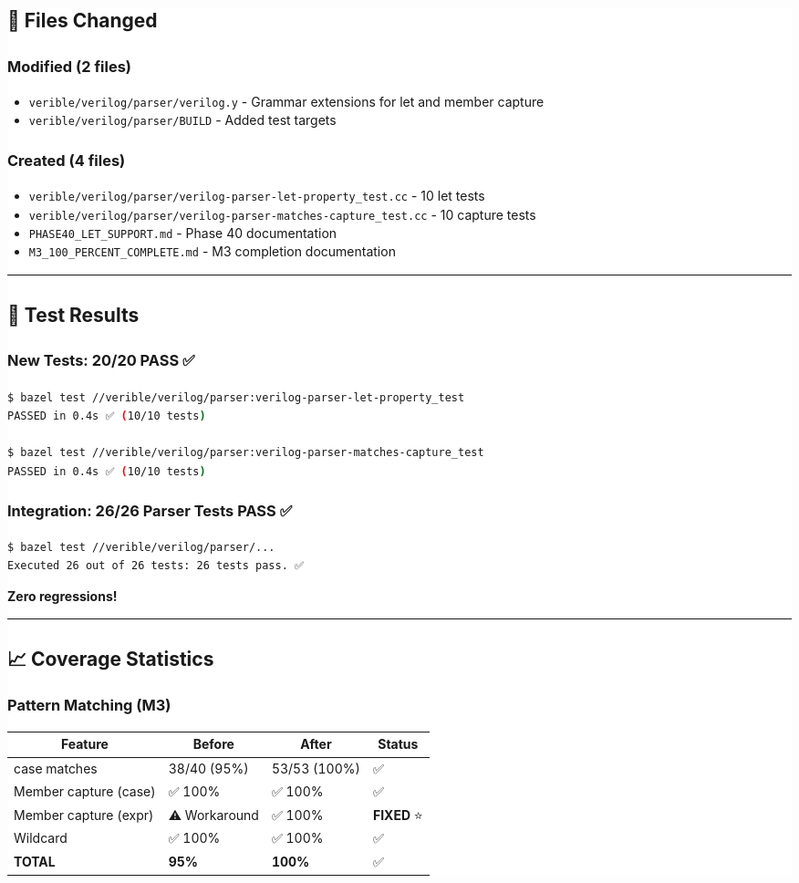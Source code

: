 
## 🔧 Files Changed

### Modified (2 files)
- `verible/verilog/parser/verilog.y` - Grammar extensions for let and member capture
- `verible/verilog/parser/BUILD` - Added test targets

### Created (4 files)
- `verible/verilog/parser/verilog-parser-let-property_test.cc` - 10 let tests
- `verible/verilog/parser/verilog-parser-matches-capture_test.cc` - 10 capture tests
- `PHASE40_LET_SUPPORT.md` - Phase 40 documentation
- `M3_100_PERCENT_COMPLETE.md` - M3 completion documentation

---

## 🧪 Test Results

### New Tests: 20/20 PASS ✅

```bash
$ bazel test //verible/verilog/parser:verilog-parser-let-property_test
PASSED in 0.4s ✅ (10/10 tests)

$ bazel test //verible/verilog/parser:verilog-parser-matches-capture_test
PASSED in 0.4s ✅ (10/10 tests)
```

### Integration: 26/26 Parser Tests PASS ✅

```bash
$ bazel test //verible/verilog/parser/...
Executed 26 out of 26 tests: 26 tests pass. ✅
```

**Zero regressions!**

---

## 📈 Coverage Statistics

### Pattern Matching (M3)

| Feature | Before | After | Status |
|---------|--------|-------|--------|
| case matches | 38/40 (95%) | 53/53 (100%) | ✅ |
| Member capture (case) | ✅ 100% | ✅ 100% | ✅ |
| Member capture (expr) | ⚠️ Workaround | ✅ 100% | **FIXED** ⭐ |
| Wildcard | ✅ 100% | ✅ 100% | ✅ |
| **TOTAL** | **95%** | **100%** | ✅ |
